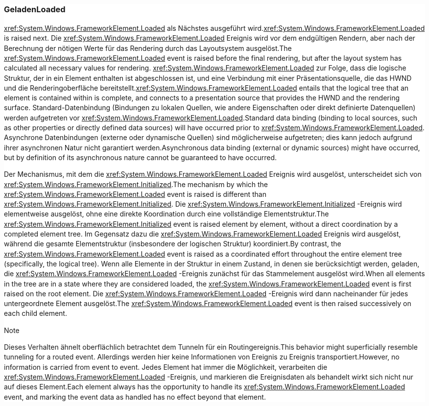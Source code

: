 ### <a name="loaded"></a><span data-ttu-id="a86b7-124">Geladen</span><span class="sxs-lookup"><span data-stu-id="a86b7-124">Loaded</span></span>  
 <span data-ttu-id="a86b7-125"><xref:System.Windows.FrameworkElement.Loaded> als Nächstes ausgeführt wird.</span><span class="sxs-lookup"><span data-stu-id="a86b7-125"><xref:System.Windows.FrameworkElement.Loaded> is raised next.</span></span> <span data-ttu-id="a86b7-126">Die <xref:System.Windows.FrameworkElement.Loaded> Ereignis wird vor dem endgültigen Rendern, aber nach der Berechnung der nötigen Werte für das Rendering durch das Layoutsystem ausgelöst.</span><span class="sxs-lookup"><span data-stu-id="a86b7-126">The <xref:System.Windows.FrameworkElement.Loaded> event is raised before the final rendering, but after the layout system has calculated all necessary values for rendering.</span></span> <span data-ttu-id="a86b7-127"><xref:System.Windows.FrameworkElement.Loaded> zur Folge, dass die logische Struktur, der in ein Element enthalten ist abgeschlossen ist, und eine Verbindung mit einer Präsentationsquelle, die das HWND und die Renderingoberfläche bereitstellt.</span><span class="sxs-lookup"><span data-stu-id="a86b7-127"><xref:System.Windows.FrameworkElement.Loaded> entails that the logical tree that an element is contained within is complete, and connects to a presentation source that provides the HWND and the rendering surface.</span></span> <span data-ttu-id="a86b7-128">Standard-Datenbindung (Bindungen zu lokalen Quellen, wie andere Eigenschaften oder direkt definierte Datenquellen) werden aufgetreten vor <xref:System.Windows.FrameworkElement.Loaded>.</span><span class="sxs-lookup"><span data-stu-id="a86b7-128">Standard data binding (binding to local sources, such as other properties or directly defined data sources) will have occurred prior to <xref:System.Windows.FrameworkElement.Loaded>.</span></span> <span data-ttu-id="a86b7-129">Asynchrone Datenbindungen (externe oder dynamische Quellen) sind möglicherweise aufgetreten; dies kann jedoch aufgrund ihrer asynchronen Natur nicht garantiert werden.</span><span class="sxs-lookup"><span data-stu-id="a86b7-129">Asynchronous data binding (external or dynamic sources) might have occurred, but by definition of its asynchronous nature cannot be guaranteed to have occurred.</span></span>  
  
 <span data-ttu-id="a86b7-130">Der Mechanismus, mit dem die <xref:System.Windows.FrameworkElement.Loaded> Ereignis wird ausgelöst, unterscheidet sich von <xref:System.Windows.FrameworkElement.Initialized>.</span><span class="sxs-lookup"><span data-stu-id="a86b7-130">The mechanism by which the <xref:System.Windows.FrameworkElement.Loaded> event is raised is different than <xref:System.Windows.FrameworkElement.Initialized>.</span></span> <span data-ttu-id="a86b7-131">Die <xref:System.Windows.FrameworkElement.Initialized> -Ereignis wird elementweise ausgelöst, ohne eine direkte Koordination durch eine vollständige Elementstruktur.</span><span class="sxs-lookup"><span data-stu-id="a86b7-131">The <xref:System.Windows.FrameworkElement.Initialized> event is raised element by element, without a direct coordination by a completed element tree.</span></span> <span data-ttu-id="a86b7-132">Im Gegensatz dazu die <xref:System.Windows.FrameworkElement.Loaded> Ereignis wird ausgelöst, während die gesamte Elementstruktur (insbesondere der logischen Struktur) koordiniert.</span><span class="sxs-lookup"><span data-stu-id="a86b7-132">By contrast, the <xref:System.Windows.FrameworkElement.Loaded> event is raised as a coordinated effort throughout the entire element tree (specifically, the logical tree).</span></span> <span data-ttu-id="a86b7-133">Wenn alle Elemente in der Struktur in einem Zustand, in denen sie berücksichtigt werden, geladen, die <xref:System.Windows.FrameworkElement.Loaded> -Ereignis zunächst für das Stammelement ausgelöst wird.</span><span class="sxs-lookup"><span data-stu-id="a86b7-133">When all elements in the tree are in a state where they are considered loaded, the <xref:System.Windows.FrameworkElement.Loaded> event is first raised on the root element.</span></span> <span data-ttu-id="a86b7-134">Die <xref:System.Windows.FrameworkElement.Loaded> -Ereignis wird dann nacheinander für jedes untergeordnete Element ausgelöst.</span><span class="sxs-lookup"><span data-stu-id="a86b7-134">The <xref:System.Windows.FrameworkElement.Loaded> event is then raised successively on each child element.</span></span>  
  
> [!NOTE]
>  <span data-ttu-id="a86b7-135">Dieses Verhalten ähnelt oberflächlich betrachtet dem Tunneln für ein Routingereignis.</span><span class="sxs-lookup"><span data-stu-id="a86b7-135">This behavior might superficially resemble tunneling for a routed event.</span></span> <span data-ttu-id="a86b7-136">Allerdings werden hier keine Informationen von Ereignis zu Ereignis transportiert.</span><span class="sxs-lookup"><span data-stu-id="a86b7-136">However, no information is carried from event to event.</span></span> <span data-ttu-id="a86b7-137">Jedes Element hat immer die Möglichkeit, verarbeiten die <xref:System.Windows.FrameworkElement.Loaded> -Ereignis, und markieren die Ereignisdaten als behandelt wirkt sich nicht nur auf dieses Element.</span><span class="sxs-lookup"><span data-stu-id="a86b7-137">Each element always has the opportunity to handle its <xref:System.Windows.FrameworkElement.Loaded> event, and marking the event data as handled has no effect beyond that element.</span></span>  
  